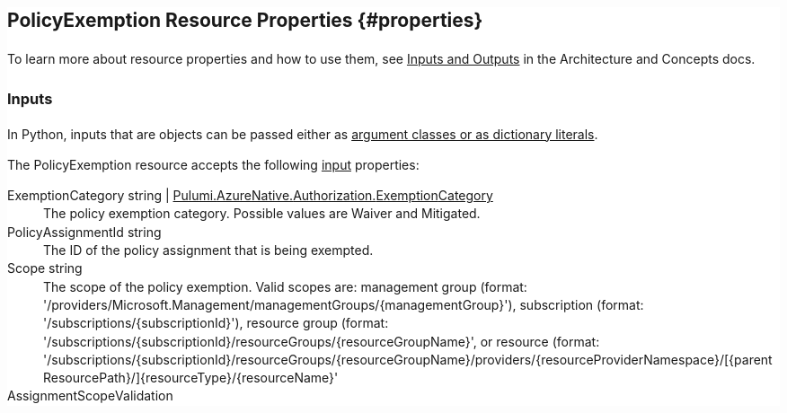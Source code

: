 </pulumi-choosable>
</div>



## PolicyExemption Resource Properties {#properties}

To learn more about resource properties and how to use them, see [Inputs and Outputs](/docs/intro/concepts/inputs-outputs) in the Architecture and Concepts docs.

### Inputs

<pulumi-choosable type="language" values="python">
<p>
In Python, inputs that are objects can be passed either as <a href="/docs/languages-sdks/python/#inputs-and-outputs">argument classes or as dictionary literals</a>.
</p>
</pulumi-choosable>

The PolicyExemption resource accepts the following [input](/docs/intro/concepts/inputs-outputs) properties:



<div>
<pulumi-choosable type="language" values="csharp">
<dl class="resources-properties"><dt class="property-required"
            title="Required">
        <span id="exemptioncategory_csharp">
<a data-swiftype-name="resource-property" data-swiftype-type="text" href="#exemptioncategory_csharp" style="color: inherit; text-decoration: inherit;">Exemption<wbr>Category</a>
</span>
        <span class="property-indicator"></span>
        <span class="property-type">string | <a href="#exemptioncategory">Pulumi.<wbr>Azure<wbr>Native.<wbr>Authorization.<wbr>Exemption<wbr>Category</a></span>
    </dt>
    <dd>The policy exemption category. Possible values are Waiver and Mitigated.</dd><dt class="property-required"
            title="Required">
        <span id="policyassignmentid_csharp">
<a data-swiftype-name="resource-property" data-swiftype-type="text" href="#policyassignmentid_csharp" style="color: inherit; text-decoration: inherit;">Policy<wbr>Assignment<wbr>Id</a>
</span>
        <span class="property-indicator"></span>
        <span class="property-type">string</span>
    </dt>
    <dd>The ID of the policy assignment that is being exempted.</dd><dt class="property-required property-replacement"
            title="Required">
        <span id="scope_csharp">
<a data-swiftype-name="resource-property" data-swiftype-type="text" href="#scope_csharp" style="color: inherit; text-decoration: inherit;">Scope</a>
</span>
        <span class="property-indicator"></span>
        <span class="property-type">string</span>
    </dt>
    <dd>The scope of the policy exemption. Valid scopes are: management group (format: '/providers/Microsoft.Management/managementGroups/{managementGroup}'), subscription (format: '/subscriptions/{subscriptionId}'), resource group (format: '/subscriptions/{subscriptionId}/resourceGroups/{resourceGroupName}', or resource (format: '/subscriptions/{subscriptionId}/resourceGroups/{resourceGroupName}/providers/{resourceProviderNamespace}/[{parentResourcePath}/]{resourceType}/{resourceName}'</dd><dt class="property-optional"
            title="Optional">
        <span id="assignmentscopevalidation_csharp">
<a data-swiftype-name="resource-property" data-swiftype-type="text" href="#assignmentscopevalidation_csharp" style="color: inherit; text-decoration: inherit;">Assignment<wbr>Scope<wbr>Validation</a>
